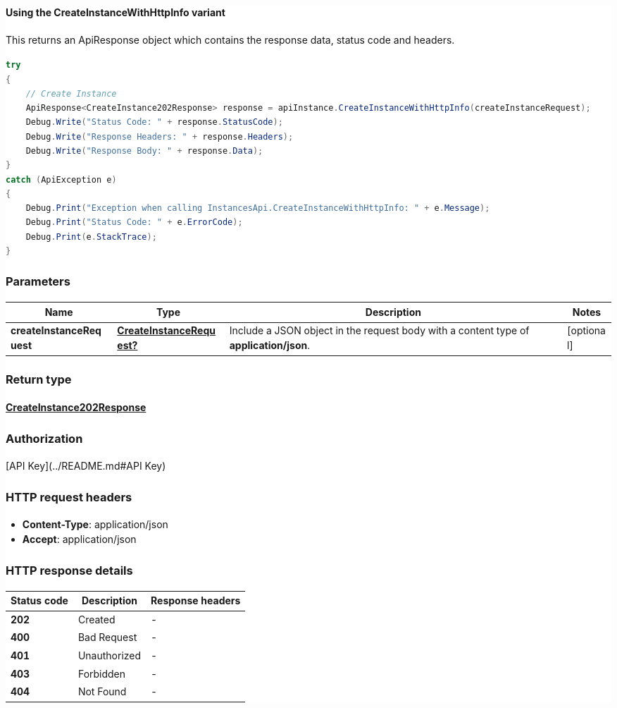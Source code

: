 #### Using the CreateInstanceWithHttpInfo variant
This returns an ApiResponse object which contains the response data, status code and headers.

```csharp
try
{
    // Create Instance
    ApiResponse<CreateInstance202Response> response = apiInstance.CreateInstanceWithHttpInfo(createInstanceRequest);
    Debug.Write("Status Code: " + response.StatusCode);
    Debug.Write("Response Headers: " + response.Headers);
    Debug.Write("Response Body: " + response.Data);
}
catch (ApiException e)
{
    Debug.Print("Exception when calling InstancesApi.CreateInstanceWithHttpInfo: " + e.Message);
    Debug.Print("Status Code: " + e.ErrorCode);
    Debug.Print(e.StackTrace);
}
```

### Parameters

| Name | Type | Description | Notes |
|------|------|-------------|-------|
| **createInstanceRequest** | [**CreateInstanceRequest?**](CreateInstanceRequest?.md) | Include a JSON object in the request body with a content type of **application/json**. | [optional]  |

### Return type

[**CreateInstance202Response**](CreateInstance202Response.md)

### Authorization

[API Key](../README.md#API Key)

### HTTP request headers

 - **Content-Type**: application/json
 - **Accept**: application/json


### HTTP response details
| Status code | Description | Response headers |
|-------------|-------------|------------------|
| **202** | Created |  -  |
| **400** | Bad Request |  -  |
| **401** | Unauthorized |  -  |
| **403** | Forbidden |  -  |
| **404** | Not Found |  -  |
